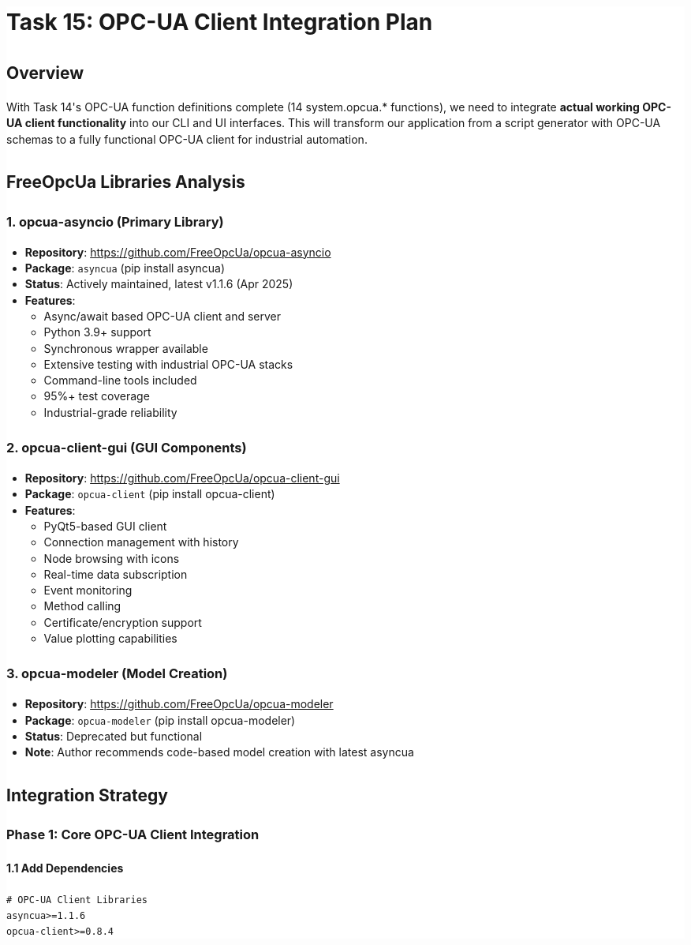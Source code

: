 # Task 15: OPC-UA Client Integration Plan

## Overview
With Task 14's OPC-UA function definitions complete (14 system.opcua.* functions), we need to integrate **actual working OPC-UA client functionality** into our CLI and UI interfaces. This will transform our application from a script generator with OPC-UA schemas to a fully functional OPC-UA client for industrial automation.

## FreeOpcUa Libraries Analysis

### 1. opcua-asyncio (Primary Library)
- **Repository**: https://github.com/FreeOpcUa/opcua-asyncio
- **Package**: `asyncua` (pip install asyncua)
- **Status**: Actively maintained, latest v1.1.6 (Apr 2025)
- **Features**:
  - Async/await based OPC-UA client and server
  - Python 3.9+ support
  - Synchronous wrapper available
  - Extensive testing with industrial OPC-UA stacks
  - Command-line tools included
  - 95%+ test coverage
  - Industrial-grade reliability

### 2. opcua-client-gui (GUI Components)
- **Repository**: https://github.com/FreeOpcUa/opcua-client-gui
- **Package**: `opcua-client` (pip install opcua-client)
- **Features**:
  - PyQt5-based GUI client
  - Connection management with history
  - Node browsing with icons
  - Real-time data subscription
  - Event monitoring
  - Method calling
  - Certificate/encryption support
  - Value plotting capabilities

### 3. opcua-modeler (Model Creation)
- **Repository**: https://github.com/FreeOpcUa/opcua-modeler
- **Package**: `opcua-modeler` (pip install opcua-modeler)
- **Status**: Deprecated but functional
- **Note**: Author recommends code-based model creation with latest asyncua

## Integration Strategy

### Phase 1: Core OPC-UA Client Integration

#### 1.1 Add Dependencies
```txt
# OPC-UA Client Libraries
asyncua>=1.1.6
opcua-client>=0.8.4
```
